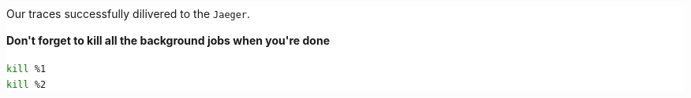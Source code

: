 Our traces successfully dilivered to the `Jaeger`.

**Don't forget to kill all the background jobs when you're done**

```bash
kill %1
kill %2
```
